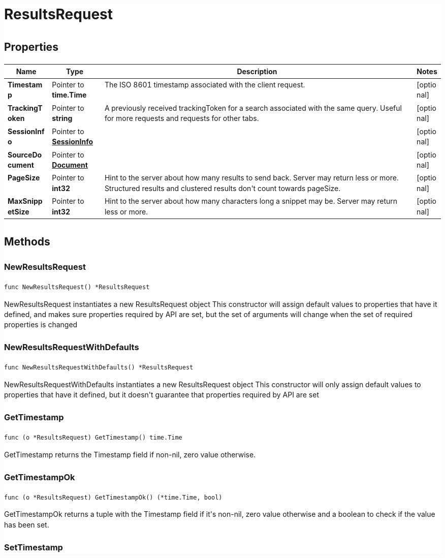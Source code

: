 # ResultsRequest

## Properties

Name | Type | Description | Notes
------------ | ------------- | ------------- | -------------
**Timestamp** | Pointer to **time.Time** | The ISO 8601 timestamp associated with the client request. | [optional] 
**TrackingToken** | Pointer to **string** | A previously received trackingToken for a search associated with the same query. Useful for more requests and requests for other tabs. | [optional] 
**SessionInfo** | Pointer to [**SessionInfo**](SessionInfo.md) |  | [optional] 
**SourceDocument** | Pointer to [**Document**](Document.md) |  | [optional] 
**PageSize** | Pointer to **int32** | Hint to the server about how many results to send back. Server may return less or more. Structured results and clustered results don&#39;t count towards pageSize. | [optional] 
**MaxSnippetSize** | Pointer to **int32** | Hint to the server about how many characters long a snippet may be. Server may return less or more. | [optional] 

## Methods

### NewResultsRequest

`func NewResultsRequest() *ResultsRequest`

NewResultsRequest instantiates a new ResultsRequest object
This constructor will assign default values to properties that have it defined,
and makes sure properties required by API are set, but the set of arguments
will change when the set of required properties is changed

### NewResultsRequestWithDefaults

`func NewResultsRequestWithDefaults() *ResultsRequest`

NewResultsRequestWithDefaults instantiates a new ResultsRequest object
This constructor will only assign default values to properties that have it defined,
but it doesn't guarantee that properties required by API are set

### GetTimestamp

`func (o *ResultsRequest) GetTimestamp() time.Time`

GetTimestamp returns the Timestamp field if non-nil, zero value otherwise.

### GetTimestampOk

`func (o *ResultsRequest) GetTimestampOk() (*time.Time, bool)`

GetTimestampOk returns a tuple with the Timestamp field if it's non-nil, zero value otherwise
and a boolean to check if the value has been set.

### SetTimestamp

